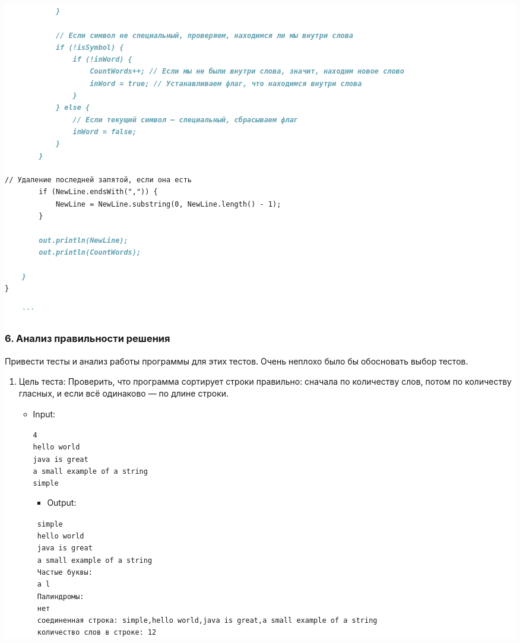 ```markdown
            }

            // Если символ не специальный, проверяем, находимся ли мы внутри слова
            if (!isSymbol) {
                if (!inWord) {
                    CountWords++; // Если мы не были внутри слова, значит, находим новое слово
                    inWord = true; // Устанавливаем флаг, что находимся внутри слова
                }
            } else {
                // Если текущий символ — специальный, сбрасываем флаг
                inWord = false;
            }
        }

// Удаление последней запятой, если она есть
        if (NewLine.endsWith(",")) {
            NewLine = NewLine.substring(0, NewLine.length() - 1);
        }

        out.println(NewLine);
        out.println(CountWords);

    }
}

    ``` 
```


### 6. Анализ правильности решения

Привести тесты и анализ работы программы для этих тестов.
Очень неплохо было бы обосновать выбор тестов.

1. Цель теста: Проверить, что программа сортирует строки правильно: сначала по количеству слов, потом по количеству гласных, и если всё одинаково — по длине строки.

   - Input:
       ```
       4
     hello world
     java is great
     a small example of a string
     simple
       ```

     - Output:
     ```
      simple
      hello world
      java is great
      a small example of a string
      Частые буквы:
      a l
      Палиндромы:
      нет
      соединенная строка: simple,hello world,java is great,a small example of a string
      количество слов в строке: 12
     ```
